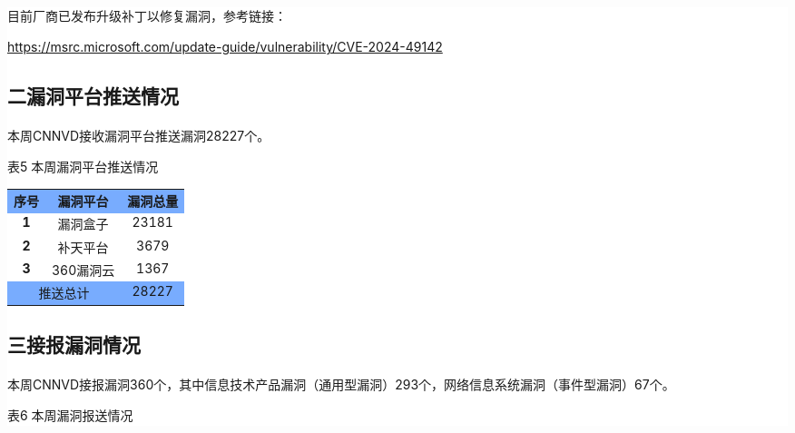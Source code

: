 目前厂商已发布升级补丁以修复漏洞，参考链接：  
  
https://msrc.microsoft.com/update-guide/vulnerability/CVE-2024-49142  
  
## 二漏洞平台推送情况  
  
  
  
本周CNNVD接收漏洞平台推送漏洞28227个。  
  
表5 本周漏洞平台推送情况  
<table><tbody><tr class="ue-table-interlace-color-single"><td align="center" valign="middle" style="word-break: break-all;background-color: rgb(120, 172, 254);"><section style="line-height: normal;"><span style="font-size: 14px;letter-spacing: normal;"><strong>序号</strong></span></section></td><td align="center" valign="middle" style="background-color: rgb(120, 172, 254);"><section style="line-height: normal;"><span style="font-size: 14px;letter-spacing: normal;"><strong>漏洞平台</strong></span></section></td><td align="center" valign="middle" style="background-color: rgb(120, 172, 254);"><section style="line-height: normal;"><span style="font-size: 14px;letter-spacing: normal;"><strong>漏洞总量</strong></span></section></td></tr><tr class="ue-table-interlace-color-double"><td align="center" valign="middle" style="word-break: break-all;"><section style="line-height: normal;"><span style="font-size: 14px;letter-spacing: normal;"><strong>1</strong></span></section></td><td align="center" valign="middle"><section style="line-height: normal;"><span style="font-size: 14px;letter-spacing: normal;">漏洞盒子</span></section></td><td align="center" valign="middle"><section style="line-height: normal;"><span style="font-size: 14px;letter-spacing: normal;">23181</span></section></td></tr><tr class="ue-table-interlace-color-single"><td align="center" valign="middle"><section style="line-height: normal;"><span style="font-size: 14px;letter-spacing: normal;"><strong>2</strong></span></section></td><td align="center" valign="middle"><section style="line-height: normal;"><span style="font-size: 14px;letter-spacing: normal;">补天平台</span></section></td><td align="center" valign="middle"><section style="line-height: normal;"><span style="font-size: 14px;letter-spacing: normal;">3679</span></section></td></tr><tr class="ue-table-interlace-color-double"><td align="center" valign="middle"><section style="line-height: normal;"><span style="font-size: 14px;letter-spacing: normal;"><strong>3</strong></span></section></td><td align="center" valign="middle"><section style="line-height: normal;"><span style="font-size: 14px;letter-spacing: normal;">360漏洞云</span></section></td><td align="center" valign="middle" style="word-break: break-all;"><section style="line-height: normal;"><span style="font-size: 14px;letter-spacing: normal;">1367</span></section></td></tr><tr class="ue-table-interlace-color-single"><td colspan="2" align="center" valign="middle" style="word-break: break-all;background-color: rgb(120, 172, 254);"><section style="line-height: normal;"><span style="font-size: 14px;letter-spacing: normal;">推送总计</span></section></td><td align="center" valign="middle" style="background-color: rgb(120, 172, 254);word-break: break-all;"><section style="line-height: normal;"><span style="font-size: 14px;letter-spacing: normal;">28227</span></section></td></tr></tbody></table>  
  
## 三接报漏洞情况  
  
  
本周CNNVD接报漏洞360个，其中信息技术产品漏洞（通用型漏洞）293个，网络信息系统漏洞（事件型漏洞）67个。  
  
表6 本周漏洞报送情况  